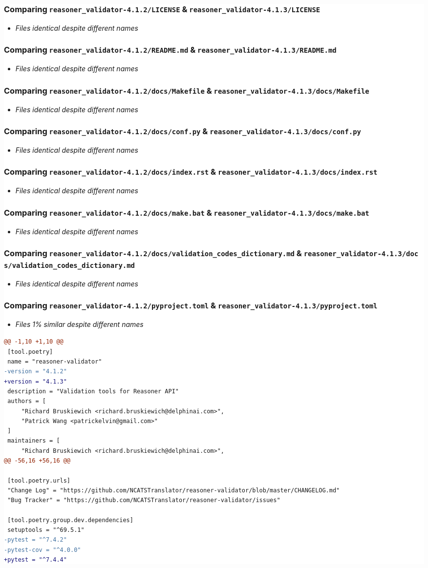 ### Comparing `reasoner_validator-4.1.2/LICENSE` & `reasoner_validator-4.1.3/LICENSE`

 * *Files identical despite different names*

### Comparing `reasoner_validator-4.1.2/README.md` & `reasoner_validator-4.1.3/README.md`

 * *Files identical despite different names*

### Comparing `reasoner_validator-4.1.2/docs/Makefile` & `reasoner_validator-4.1.3/docs/Makefile`

 * *Files identical despite different names*

### Comparing `reasoner_validator-4.1.2/docs/conf.py` & `reasoner_validator-4.1.3/docs/conf.py`

 * *Files identical despite different names*

### Comparing `reasoner_validator-4.1.2/docs/index.rst` & `reasoner_validator-4.1.3/docs/index.rst`

 * *Files identical despite different names*

### Comparing `reasoner_validator-4.1.2/docs/make.bat` & `reasoner_validator-4.1.3/docs/make.bat`

 * *Files identical despite different names*

### Comparing `reasoner_validator-4.1.2/docs/validation_codes_dictionary.md` & `reasoner_validator-4.1.3/docs/validation_codes_dictionary.md`

 * *Files identical despite different names*

### Comparing `reasoner_validator-4.1.2/pyproject.toml` & `reasoner_validator-4.1.3/pyproject.toml`

 * *Files 1% similar despite different names*

```diff
@@ -1,10 +1,10 @@
 [tool.poetry]
 name = "reasoner-validator"
-version = "4.1.2"
+version = "4.1.3"
 description = "Validation tools for Reasoner API"
 authors = [
     "Richard Bruskiewich <richard.bruskiewich@delphinai.com>",
     "Patrick Wang <patrickelvin@gmail.com>"
 ]
 maintainers = [
     "Richard Bruskiewich <richard.bruskiewich@delphinai.com>",
@@ -56,16 +56,16 @@
 
 [tool.poetry.urls]
 "Change Log" = "https://github.com/NCATSTranslator/reasoner-validator/blob/master/CHANGELOG.md"
 "Bug Tracker" = "https://github.com/NCATSTranslator/reasoner-validator/issues"
 
 [tool.poetry.group.dev.dependencies]
 setuptools = "^69.5.1"
-pytest = "^7.4.2"
-pytest-cov = "^4.0.0"
+pytest = "^7.4.4"
```